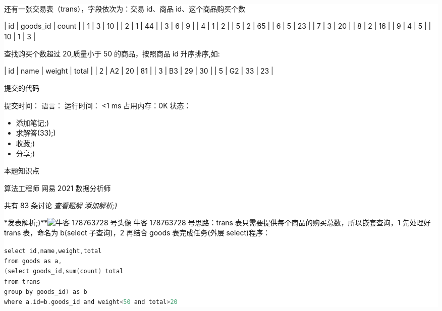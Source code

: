 还有一张交易表（trans），字段依次为：交易 id、商品 id、这个商品购买个数

| id | goods_id | count |
| 1 | 3 | 10 |
| 2 | 1 | 44 |
| 3 | 6 | 9 |
| 4 | 1 | 2 |
| 5 | 2 | 65 |
| 6 | 5 | 23 |
| 7 | 3 | 20 |
| 8 | 2 | 16 |
| 9 | 4 | 5 |
| 10 | 1 | 3 |

查找购买个数超过 20,质量小于 50 的商品，按照商品 id 升序排序,如:

| id | name | weight | total |
| 2 | A2 | 20 | 81 |
| 3 | B3 | 29 | 30 |
| 5 | G2 | 33 | 23 |

提交的代码

提交时间： 语言： 运行时间： <1 ms 占用内存：0K 状态：

*   添加笔记;)
*   求解答(33);)
*   收藏;)
*   分享;)

本题知识点

算法工程师 网易 2021 数据分析师

共有 83 条讨论 *查看题解* *添加解析;)*

*发表解析;)**![牛客 178763728 号头像](img/178763728) 牛客 178763728 号思路：trans 表只需要提供每个商品的购买总数，所以嵌套查询，1 先处理好 trans 表，命名为 b(select 子查询)，2 再结合 goods 表完成任务(外层 select)程序：

```cpp
select id,name,weight,total 
from goods as a,
(select goods_id,sum(count) total
from trans 
group by goods_id) as b
where a.id=b.goods_id and weight<50 and total>20
```
